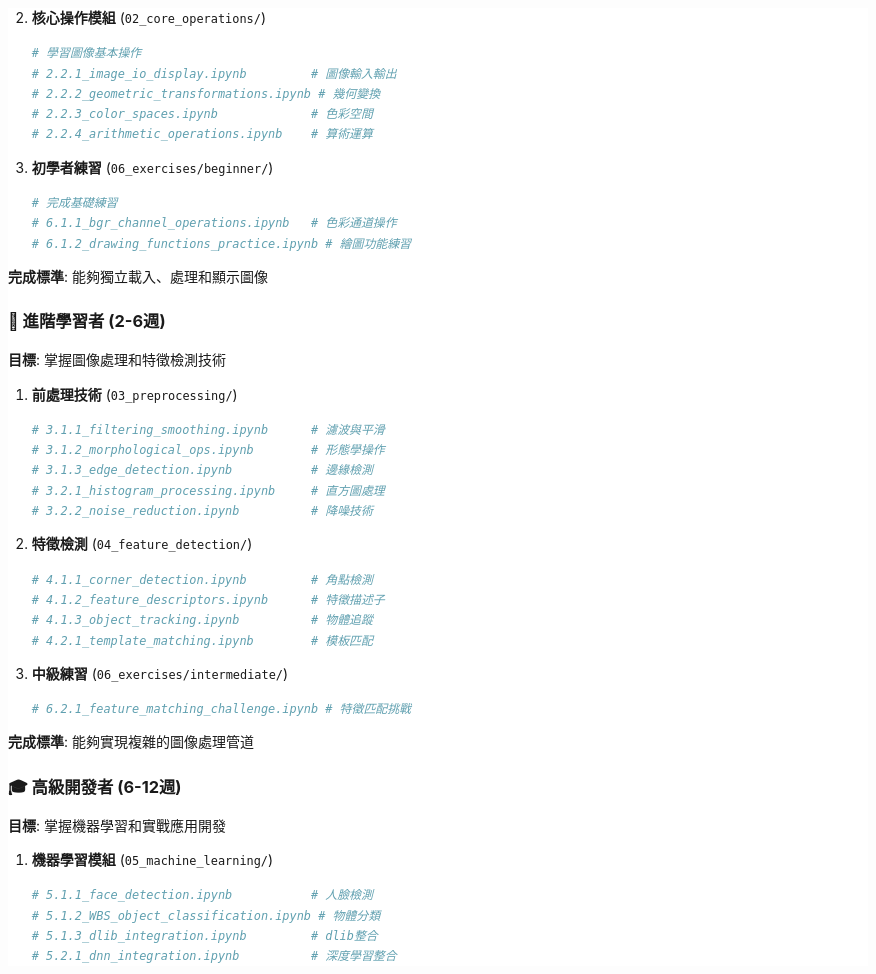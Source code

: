 2. **核心操作模組** (`02_core_operations/`)
   ```bash
   # 學習圖像基本操作
   # 2.2.1_image_io_display.ipynb         # 圖像輸入輸出
   # 2.2.2_geometric_transformations.ipynb # 幾何變換
   # 2.2.3_color_spaces.ipynb             # 色彩空間
   # 2.2.4_arithmetic_operations.ipynb    # 算術運算
   ```

3. **初學者練習** (`06_exercises/beginner/`)
   ```bash
   # 完成基礎練習
   # 6.1.1_bgr_channel_operations.ipynb   # 色彩通道操作
   # 6.1.2_drawing_functions_practice.ipynb # 繪圖功能練習
   ```

**完成標準**: 能夠獨立載入、處理和顯示圖像

### 🚀 進階學習者 (2-6週)

**目標**: 掌握圖像處理和特徵檢測技術

1. **前處理技術** (`03_preprocessing/`)
   ```bash
   # 3.1.1_filtering_smoothing.ipynb      # 濾波與平滑
   # 3.1.2_morphological_ops.ipynb        # 形態學操作
   # 3.1.3_edge_detection.ipynb           # 邊緣檢測
   # 3.2.1_histogram_processing.ipynb     # 直方圖處理
   # 3.2.2_noise_reduction.ipynb          # 降噪技術
   ```

2. **特徵檢測** (`04_feature_detection/`)
   ```bash
   # 4.1.1_corner_detection.ipynb         # 角點檢測
   # 4.1.2_feature_descriptors.ipynb      # 特徵描述子
   # 4.1.3_object_tracking.ipynb          # 物體追蹤
   # 4.2.1_template_matching.ipynb        # 模板匹配
   ```

3. **中級練習** (`06_exercises/intermediate/`)
   ```bash
   # 6.2.1_feature_matching_challenge.ipynb # 特徵匹配挑戰
   ```

**完成標準**: 能夠實現複雜的圖像處理管道

### 🎓 高級開發者 (6-12週)

**目標**: 掌握機器學習和實戰應用開發

1. **機器學習模組** (`05_machine_learning/`)
   ```bash
   # 5.1.1_face_detection.ipynb           # 人臉檢測
   # 5.1.2_WBS_object_classification.ipynb # 物體分類
   # 5.1.3_dlib_integration.ipynb         # dlib整合
   # 5.2.1_dnn_integration.ipynb          # 深度學習整合
   ```
